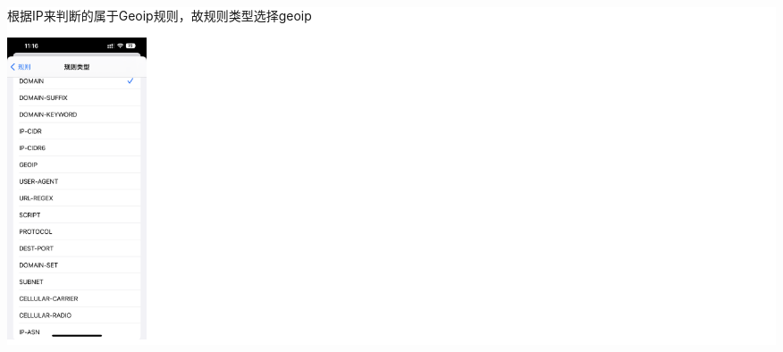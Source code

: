 根据IP来判断的属于Geoip规则，故规则类型选择geoip

<img src="./Surge%E6%96%B0%E6%89%8B%E4%BB%8E%E8%B4%AD%E4%B9%B0%E5%88%B0%E9%80%80%E6%AC%BE.assets/IMG_4900.png" alt="IMG_4900" style="zoom:33%;" />
